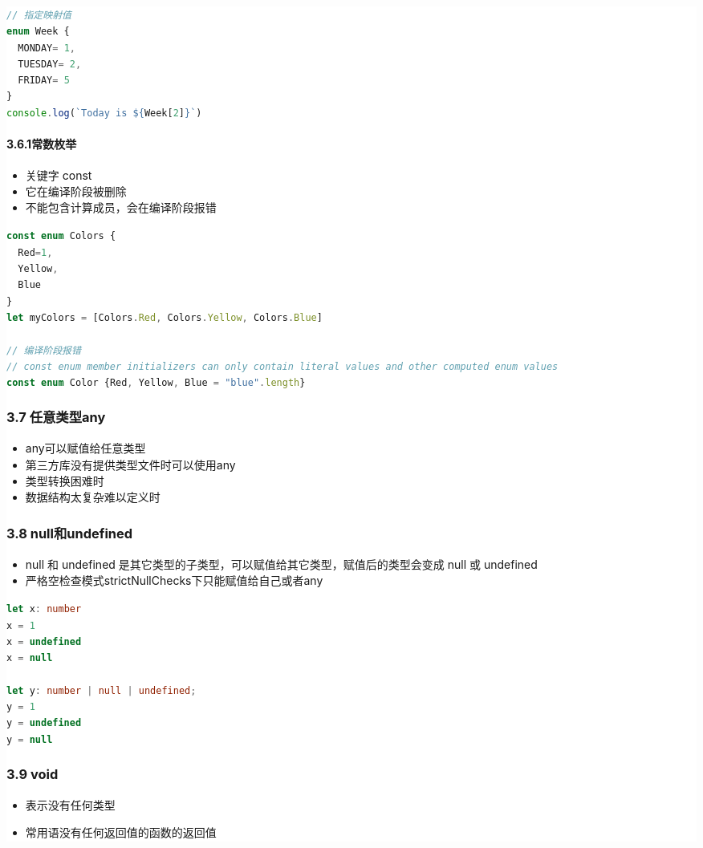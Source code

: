 ```ts
// 指定映射值
enum Week {
  MONDAY= 1,
  TUESDAY= 2,
  FRIDAY= 5
}
console.log(`Today is ${Week[2]}`)
```
#### 3.6.1常数枚举

* 关键字 const
* 它在编译阶段被删除
* 不能包含计算成员，会在编译阶段报错

```ts
const enum Colors {
  Red=1,
  Yellow,
  Blue
}
let myColors = [Colors.Red, Colors.Yellow, Colors.Blue]

// 编译阶段报错
// const enum member initializers can only contain literal values and other computed enum values
const enum Color {Red, Yellow, Blue = "blue".length}
```
### 3.7 任意类型any

* any可以赋值给任意类型
* 第三方库没有提供类型文件时可以使用any
* 类型转换困难时
* 数据结构太复杂难以定义时

### 3.8 null和undefined

* null 和 undefined 是其它类型的子类型，可以赋值给其它类型，赋值后的类型会变成 null 或 undefined
* 严格空检查模式strictNullChecks下只能赋值给自己或者any

```ts
let x: number
x = 1
x = undefined  
x = null

let y: number | null | undefined;
y = 1
y = undefined
y = null
```
### 3.9 void

* 表示没有任何类型
* 常用语没有任何返回值的函数的返回值


  [propName: string]: any
  [index: number]: string
  [index: string]: string
  [key in Keys]: string